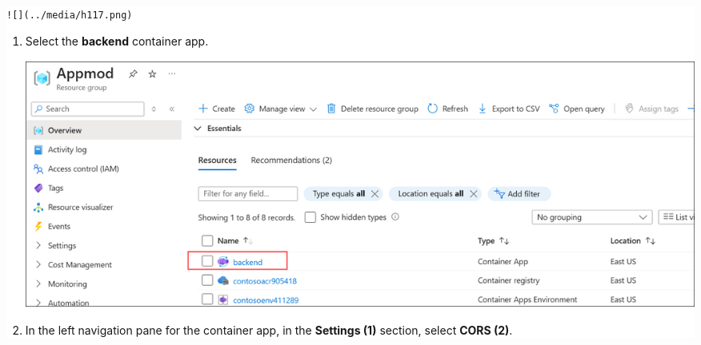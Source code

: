     ![](../media/h117.png) 

1. Select the **backend** container app.    

    ![](../media/h118.png) 

1. In the left navigation pane for the container app, in the **Settings (1)** section, select **CORS (2)**.    
